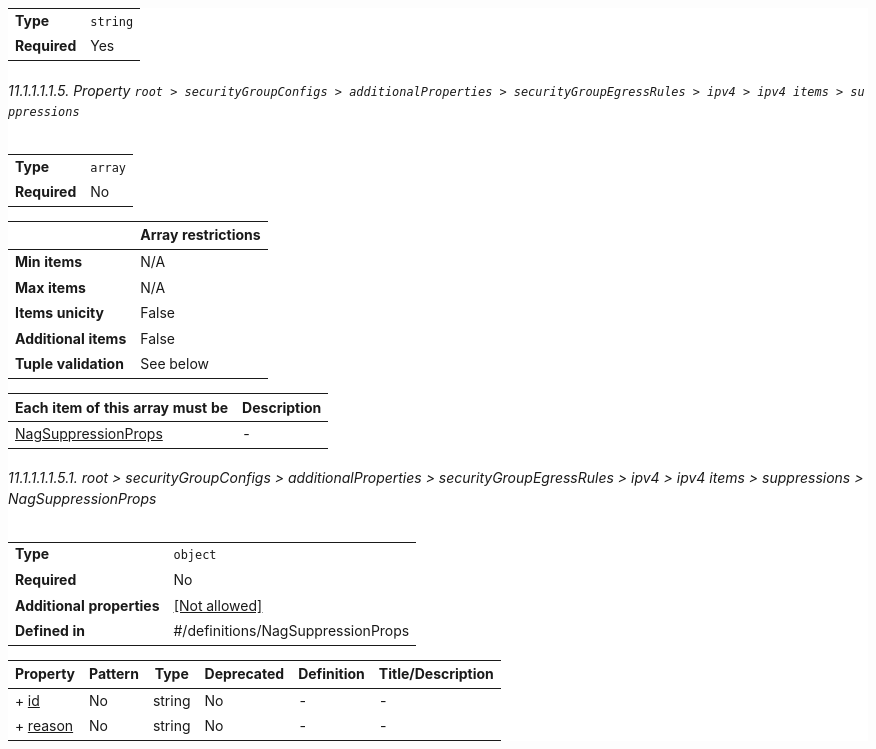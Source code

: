 |              |          |
| ------------ | -------- |
| **Type**     | `string` |
| **Required** | Yes      |

###### <a name="securityGroupConfigs_additionalProperties_securityGroupEgressRules_ipv4_items_suppressions"></a>11.1.1.1.1.5. Property `root > securityGroupConfigs > additionalProperties > securityGroupEgressRules > ipv4 > ipv4 items > suppressions`

|              |         |
| ------------ | ------- |
| **Type**     | `array` |
| **Required** | No      |

|                      | Array restrictions |
| -------------------- | ------------------ |
| **Min items**        | N/A                |
| **Max items**        | N/A                |
| **Items unicity**    | False              |
| **Additional items** | False              |
| **Tuple validation** | See below          |

| Each item of this array must be                                                                                          | Description |
| ------------------------------------------------------------------------------------------------------------------------ | ----------- |
| [NagSuppressionProps](#securityGroupConfigs_additionalProperties_securityGroupEgressRules_ipv4_items_suppressions_items) | -           |

###### <a name="autogenerated_heading_15"></a>11.1.1.1.1.5.1. root > securityGroupConfigs > additionalProperties > securityGroupEgressRules > ipv4 > ipv4 items > suppressions > NagSuppressionProps

|                           |                                                         |
| ------------------------- | ------------------------------------------------------- |
| **Type**                  | `object`                                                |
| **Required**              | No                                                      |
| **Additional properties** | [[Not allowed]](# "Additional Properties not allowed.") |
| **Defined in**            | #/definitions/NagSuppressionProps                       |

| Property                                                                                                              | Pattern | Type   | Deprecated | Definition | Title/Description |
| --------------------------------------------------------------------------------------------------------------------- | ------- | ------ | ---------- | ---------- | ----------------- |
| + [id](#securityGroupConfigs_additionalProperties_securityGroupEgressRules_ipv4_items_suppressions_items_id )         | No      | string | No         | -          | -                 |
| + [reason](#securityGroupConfigs_additionalProperties_securityGroupEgressRules_ipv4_items_suppressions_items_reason ) | No      | string | No         | -          | -                 |
